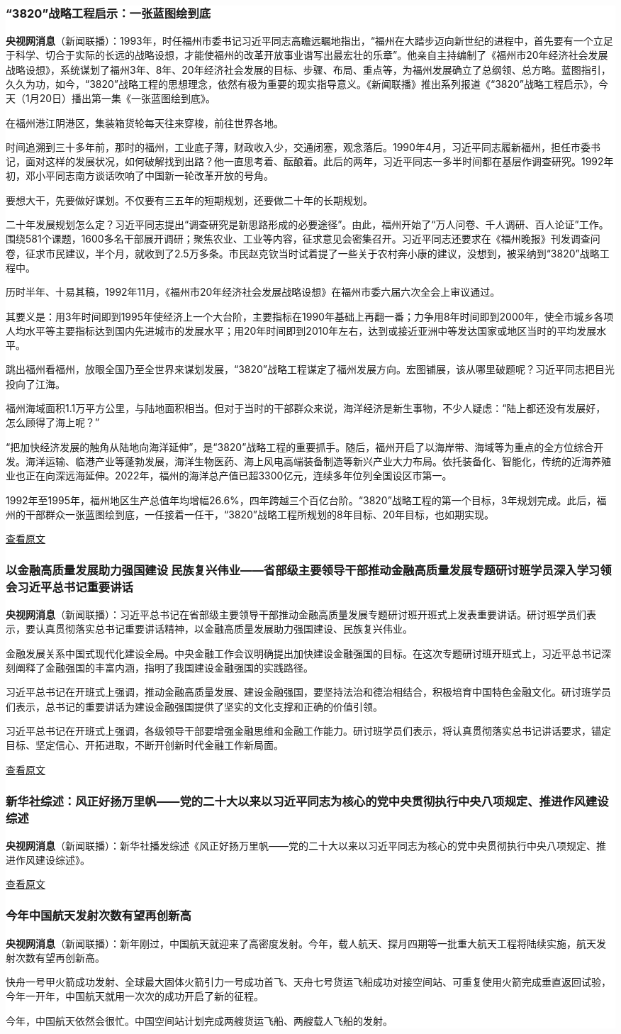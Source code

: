 ### “3820”战略工程启示：一张蓝图绘到底

**央视网消息**（新闻联播）：1993年，时任福州市委书记习近平同志高瞻远瞩地指出，“福州在大踏步迈向新世纪的进程中，首先要有一个立足于科学、切合于实际的长远的战略设想，才能使福州的改革开放事业谱写出最宏壮的乐章”。他亲自主持编制了《福州市20年经济社会发展战略设想》，系统谋划了福州3年、8年、20年经济社会发展的目标、步骤、布局、重点等，为福州发展确立了总纲领、总方略。蓝图指引，久久为功，如今，“3820”战略工程的思想理念，依然有极为重要的现实指导意义。《新闻联播》推出系列报道《“3820”战略工程启示》，今天（1月20日）播出第一集《一张蓝图绘到底》。

在福州港江阴港区，集装箱货轮每天往来穿梭，前往世界各地。

时间追溯到三十多年前，那时的福州，工业底子薄，财政收入少，交通闭塞，观念落后。1990年4月，习近平同志履新福州，担任市委书记，面对这样的发展状况，如何破解找到出路？他一直思考着、酝酿着。此后的两年，习近平同志一多半时间都在基层作调查研究。1992年初，邓小平同志南方谈话吹响了中国新一轮改革开放的号角。

要想大干，先要做好谋划。不仅要有三五年的短期规划，还要做二十年的长期规划。

二十年发展规划怎么定？习近平同志提出“调查研究是新思路形成的必要途径”。由此，福州开始了“万人问卷、千人调研、百人论证”工作。围绕581个课题，1600多名干部展开调研；聚焦农业、工业等内容，征求意见会密集召开。习近平同志还要求在《福州晚报》刊发调查问卷，征求市民建议，半个月，就收到了2.5万多条。市民赵克钦当时试着提了一些关于农村奔小康的建议，没想到，被采纳到“3820”战略工程中。

历时半年、十易其稿，1992年11月，《福州市20年经济社会发展战略设想》在福州市委六届六次全会上审议通过。

其要义是：用3年时间即到1995年使经济上一个大台阶，主要指标在1990年基础上再翻一番；力争用8年时间即到2000年，使全市城乡各项人均水平等主要指标达到国内先进城市的发展水平；用20年时间即到2010年左右，达到或接近亚洲中等发达国家或地区当时的平均发展水平。

跳出福州看福州，放眼全国乃至全世界来谋划发展，“3820”战略工程谋定了福州发展方向。宏图铺展，该从哪里破题呢？习近平同志把目光投向了江海。

福州海域面积1.1万平方公里，与陆地面积相当。但对于当时的干部群众来说，海洋经济是新生事物，不少人疑虑：“陆上都还没有发展好，怎么顾得了海上呢？”

“把加快经济发展的触角从陆地向海洋延伸”，是“3820”战略工程的重要抓手。随后，福州开启了以海岸带、海域等为重点的全方位综合开发。海洋运输、临港产业等蓬勃发展，海洋生物医药、海上风电高端装备制造等新兴产业大力布局。依托装备化、智能化，传统的近海养殖业也正在向深远海延伸。2022年，福州的海洋总产值已超3300亿元，连续多年位列全国设区市第一。

1992年至1995年，福州地区生产总值年均增幅26.6%，四年跨越三个百亿台阶。“3820”战略工程的第一个目标，3年规划完成。此后，福州的干部群众一张蓝图绘到底，一任接着一任干，“3820”战略工程所规划的8年目标、20年目标，也如期实现。

[查看原文](https://tv.cctv.com/2024/01/20/VIDEyDuA3O19OnCrJ1oBjpPj240120.shtml)

### 以金融高质量发展助力强国建设 民族复兴伟业——省部级主要领导干部推动金融高质量发展专题研讨班学员深入学习领会习近平总书记重要讲话

**央视网消息**（新闻联播）：习近平总书记在省部级主要领导干部推动金融高质量发展专题研讨班开班式上发表重要讲话。研讨班学员们表示，要认真贯彻落实总书记重要讲话精神，以金融高质量发展助力强国建设、民族复兴伟业。

金融发展关系中国式现代化建设全局。中央金融工作会议明确提出加快建设金融强国的目标。在这次专题研讨班开班式上，习近平总书记深刻阐释了金融强国的丰富内涵，指明了我国建设金融强国的实践路径。

习近平总书记在开班式上强调，推动金融高质量发展、建设金融强国，要坚持法治和德治相结合，积极培育中国特色金融文化。研讨班学员们表示，总书记的重要讲话为建设金融强国提供了坚实的文化支撑和正确的价值引领。

习近平总书记在开班式上强调，各级领导干部要增强金融思维和金融工作能力。研讨班学员们表示，将认真贯彻落实总书记讲话要求，锚定目标、坚定信心、开拓进取，不断开创新时代金融工作新局面。

[查看原文](https://tv.cctv.com/2024/01/20/VIDEP6VqklfCZ3TM4DoEFeHX240120.shtml)

### 新华社综述：风正好扬万里帆——党的二十大以来以习近平同志为核心的党中央贯彻执行中央八项规定、推进作风建设综述

**央视网消息**（新闻联播）：新华社播发综述《风正好扬万里帆——党的二十大以来以习近平同志为核心的党中央贯彻执行中央八项规定、推进作风建设综述》。

[查看原文](https://tv.cctv.com/2024/01/20/VIDEmJTuwHveXTdoniDDdQpd240120.shtml)

### 今年中国航天发射次数有望再创新高

**央视网消息**（新闻联播）：新年刚过，中国航天就迎来了高密度发射。今年，载人航天、探月四期等一批重大航天工程将陆续实施，航天发射次数有望再创新高。

快舟一号甲火箭成功发射、全球最大固体火箭引力一号成功首飞、天舟七号货运飞船成功对接空间站、可重复使用火箭完成垂直返回试验，今年一开年，中国航天就用一次次的成功开启了新的征程。

今年，中国航天依然会很忙。中国空间站计划完成两艘货运飞船、两艘载人飞船的发射。
